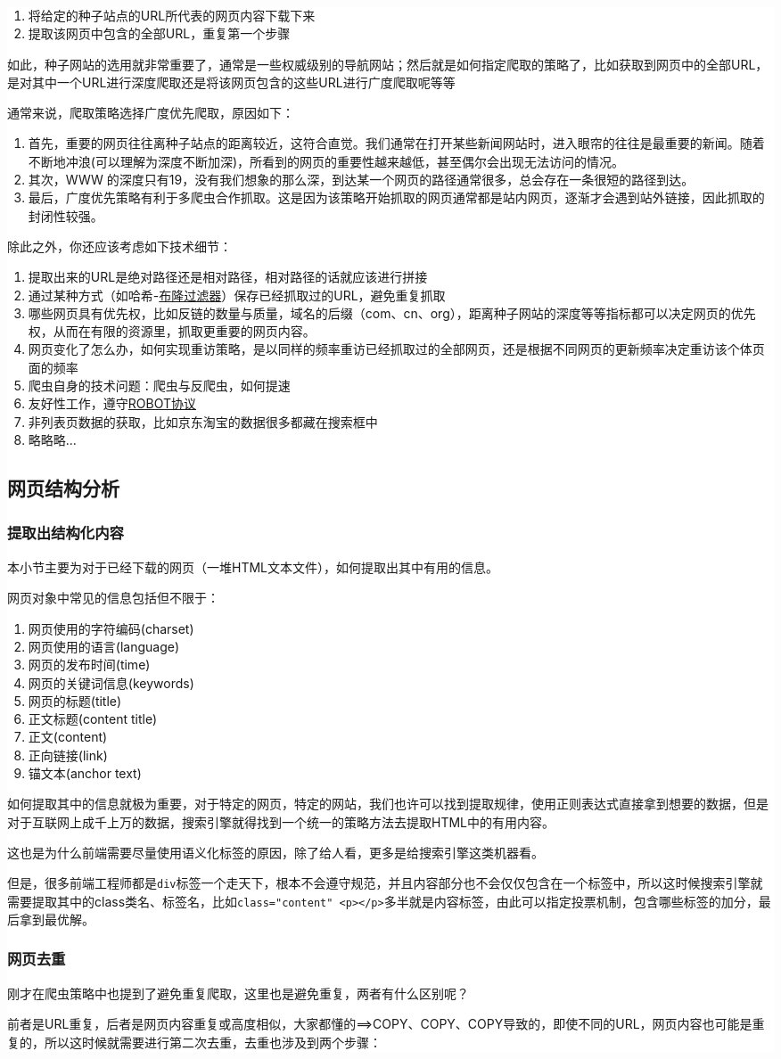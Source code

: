 1. 将给定的种子站点的URL所代表的网页内容下载下来
2. 提取该网页中包含的全部URL，重复第一个步骤

如此，种子网站的选用就非常重要了，通常是一些权威级别的导航网站；然后就是如何指定爬取的策略了，比如获取到网页中的全部URL，是对其中一个URL进行深度爬取还是将该网页包含的这些URL进行广度爬取呢等等

通常来说，爬取策略选择广度优先爬取，原因如下：

1. 首先，重要的网页往往离种子站点的距离较近，这符合直觉。我们通常在打开某些新闻网站时，进入眼帘的往往是最重要的新闻。随着不断地冲浪(可以理解为深度不断加深)，所看到的网页的重要性越来越低，甚至偶尔会出现无法访问的情况。
2. 其次，WWW 的深度只有19，没有我们想象的那么深，到达某一个网页的路径通常很多，总会存在一条很短的路径到达。
3. 最后，广度优先策略有利于多爬虫合作抓取。这是因为该策略开始抓取的网页通常都是站内网页，逐渐才会遇到站外链接，因此抓取的封闭性较强。

除此之外，你还应该考虑如下技术细节：

1. 提取出来的URL是绝对路径还是相对路径，相对路径的话就应该进行拼接
2. 通过某种方式（如哈希-[布隆过滤器](https://zh.wikipedia.org/wiki/%E5%B8%83%E9%9A%86%E8%BF%87%E6%BB%A4%E5%99%A8)）保存已经抓取过的URL，避免重复抓取
3. 哪些网页具有优先权，比如反链的数量与质量，域名的后缀（com、cn、org），距离种子网站的深度等等指标都可以决定网页的优先权，从而在有限的资源里，抓取更重要的网页内容。
4. 网页变化了怎么办，如何实现重访策略，是以同样的频率重访已经抓取过的全部网页，还是根据不同网页的更新频率决定重访该个体页面的频率
5. 爬虫自身的技术问题：爬虫与反爬虫，如何提速
6. 友好性工作，遵守[ROBOT协议](https://zh.wikipedia.org/wiki/Robots.txt)
7. 非列表页数据的获取，比如京东淘宝的数据很多都藏在搜索框中
8. 略略略...

## 网页结构分析

### 提取出结构化内容

本小节主要为对于已经下载的网页（一堆HTML文本文件），如何提取出其中有用的信息。

网页对象中常见的信息包括但不限于：

1. 网页使用的字符编码(charset)
2. 网页使用的语言(language)
3. 网页的发布时间(time)
4. 网页的关键词信息(keywords)
5. 网页的标题(title)
6. 正文标题(content title)
7. 正文(content)
8. 正向链接(link)
9. 锚文本(anchor text)

如何提取其中的信息就极为重要，对于特定的网页，特定的网站，我们也许可以找到提取规律，使用正则表达式直接拿到想要的数据，但是对于互联网上成千上万的数据，搜索引擎就得找到一个统一的策略方法去提取HTML中的有用内容。

这也是为什么前端需要尽量使用语义化标签的原因，除了给人看，更多是给搜索引擎这类机器看。

但是，很多前端工程师都是`div`标签一个走天下，根本不会遵守规范，并且内容部分也不会仅仅包含在一个标签中，所以这时候搜索引擎就需要提取其中的class类名、标签名，比如`class="content" <p></p>`多半就是内容标签，由此可以指定投票机制，包含哪些标签的加分，最后拿到最优解。

### 网页去重

刚才在爬虫策略中也提到了避免重复爬取，这里也是避免重复，两者有什么区别呢？

前者是URL重复，后者是网页内容重复或高度相似，大家都懂的==>COPY、COPY、COPY导致的，即使不同的URL，网页内容也可能是重复的，所以这时候就需要进行第二次去重，去重也涉及到两个步骤：
